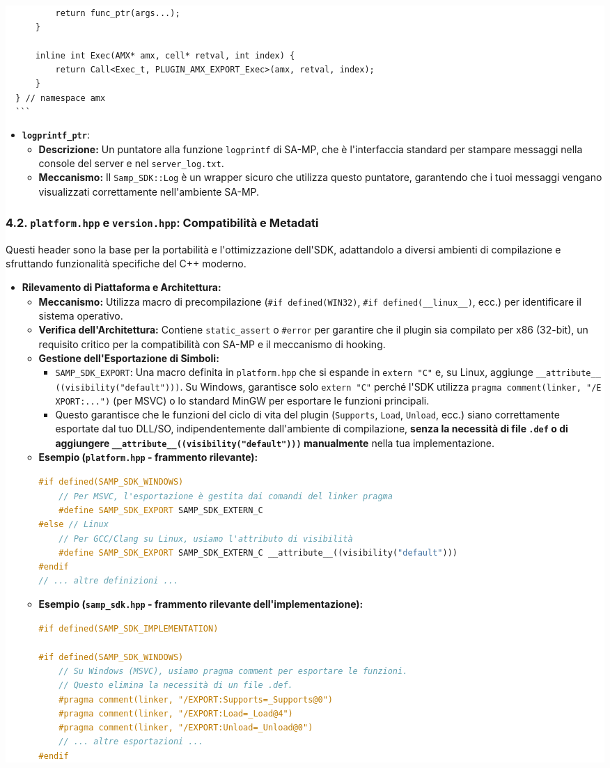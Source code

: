               return func_ptr(args...);
          }

          inline int Exec(AMX* amx, cell* retval, int index) {
              return Call<Exec_t, PLUGIN_AMX_EXPORT_Exec>(amx, retval, index);
          }
      } // namespace amx
      ```

- **`logprintf_ptr`**:
   - **Descrizione:** Un puntatore alla funzione `logprintf` di SA-MP, che è l'interfaccia standard per stampare messaggi nella console del server e nel `server_log.txt`.
   - **Meccanismo:** Il `Samp_SDK::Log` è un wrapper sicuro che utilizza questo puntatore, garantendo che i tuoi messaggi vengano visualizzati correttamente nell'ambiente SA-MP.

### 4.2. `platform.hpp` e `version.hpp`: Compatibilità e Metadati

Questi header sono la base per la portabilità e l'ottimizzazione dell'SDK, adattandolo a diversi ambienti di compilazione e sfruttando funzionalità specifiche del C++ moderno.

- **Rilevamento di Piattaforma e Architettura:**
   - **Meccanismo:** Utilizza macro di precompilazione (`#if defined(WIN32)`, `#if defined(__linux__)`, ecc.) per identificare il sistema operativo.
   - **Verifica dell'Architettura:** Contiene `static_assert` o `#error` per garantire che il plugin sia compilato per x86 (32-bit), un requisito critico per la compatibilità con SA-MP e il meccanismo di hooking.
   - **Gestione dell'Esportazione di Simboli:**
      - `SAMP_SDK_EXPORT`: Una macro definita in `platform.hpp` che si espande in `extern "C"` e, su Linux, aggiunge `__attribute__((visibility("default")))`. Su Windows, garantisce solo `extern "C"` perché l'SDK utilizza `pragma comment(linker, "/EXPORT:...")` (per MSVC) o lo standard MinGW per esportare le funzioni principali.
      - Questo garantisce che le funzioni del ciclo di vita del plugin (`Supports`, `Load`, `Unload`, ecc.) siano correttamente esportate dal tuo DLL/SO, indipendentemente dall'ambiente di compilazione, **senza la necessità di file `.def` o di aggiungere `__attribute__((visibility("default")))` manualmente** nella tua implementazione.
   - **Esempio (`platform.hpp` - frammento rilevante):**
      ```cpp
      #if defined(SAMP_SDK_WINDOWS)
          // Per MSVC, l'esportazione è gestita dai comandi del linker pragma
          #define SAMP_SDK_EXPORT SAMP_SDK_EXTERN_C
      #else // Linux
          // Per GCC/Clang su Linux, usiamo l'attributo di visibilità
          #define SAMP_SDK_EXPORT SAMP_SDK_EXTERN_C __attribute__((visibility("default")))
      #endif
      // ... altre definizioni ...
      ```
   - **Esempio (`samp_sdk.hpp` - frammento rilevante dell'implementazione):**
      ```cpp
      #if defined(SAMP_SDK_IMPLEMENTATION)

      #if defined(SAMP_SDK_WINDOWS)
          // Su Windows (MSVC), usiamo pragma comment per esportare le funzioni.
          // Questo elimina la necessità di un file .def.
          #pragma comment(linker, "/EXPORT:Supports=_Supports@0")
          #pragma comment(linker, "/EXPORT:Load=_Load@4")
          #pragma comment(linker, "/EXPORT:Unload=_Unload@0")
          // ... altre esportazioni ...
      #endif
